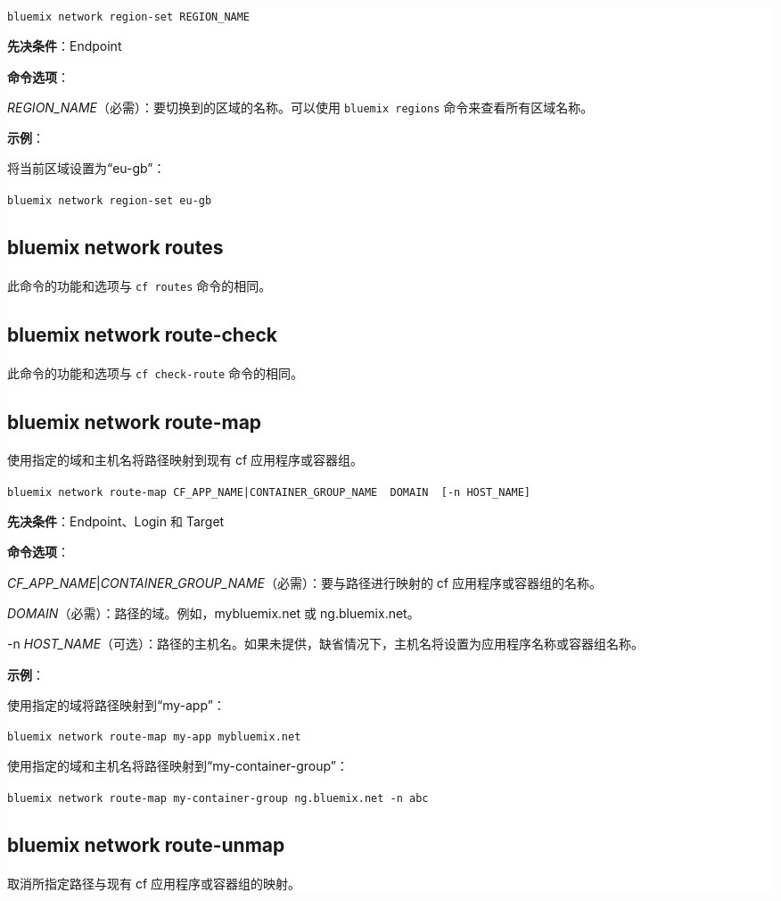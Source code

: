 ```
bluemix network region-set REGION_NAME
```

**先决条件**：Endpoint

**命令选项**：

*REGION_NAME*（必需）：要切换到的区域的名称。可以使用 `bluemix regions` 命令来查看所有区域名称。

**示例**：

将当前区域设置为“eu-gb”：

```
bluemix network region-set eu-gb
```


## bluemix network routes
此命令的功能和选项与 `cf routes` 命令的相同。


## bluemix network route-check
此命令的功能和选项与 `cf check-route` 命令的相同。


## bluemix network route-map
使用指定的域和主机名将路径映射到现有 cf 应用程序或容器组。

```
bluemix network route-map CF_APP_NAME|CONTAINER_GROUP_NAME  DOMAIN  [-n HOST_NAME]
```

**先决条件**：Endpoint、Login 和 Target

**命令选项**：

*CF_APP_NAME*|*CONTAINER_GROUP_NAME*（必需）：要与路径进行映射的 cf 应用程序或容器组的名称。

*DOMAIN*（必需）：路径的域。例如，mybluemix.net 或 ng.bluemix.net。 

-n *HOST_NAME*（可选）：路径的主机名。如果未提供，缺省情况下，主机名将设置为应用程序名称或容器组名称。

**示例**：

使用指定的域将路径映射到“my-app”：

```
bluemix network route-map my-app mybluemix.net
```

使用指定的域和主机名将路径映射到“my-container-group”：

```
bluemix network route-map my-container-group ng.bluemix.net -n abc
```


## bluemix network route-unmap
取消所指定路径与现有 cf 应用程序或容器组的映射。
